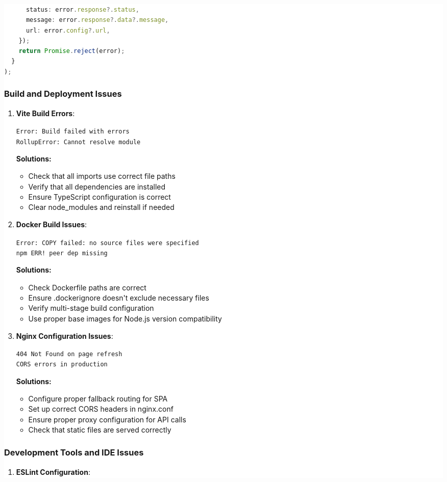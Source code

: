    ```typescript
         status: error.response?.status,
         message: error.response?.data?.message,
         url: error.config?.url,
       });
       return Promise.reject(error);
     }
   );
   ```

### Build and Deployment Issues

1. **Vite Build Errors**:

   ```
   Error: Build failed with errors
   RollupError: Cannot resolve module
   ```

   **Solutions:**

   - Check that all imports use correct file paths
   - Verify that all dependencies are installed
   - Ensure TypeScript configuration is correct
   - Clear node_modules and reinstall if needed

2. **Docker Build Issues**:

   ```
   Error: COPY failed: no source files were specified
   npm ERR! peer dep missing
   ```

   **Solutions:**

   - Check Dockerfile paths are correct
   - Ensure .dockerignore doesn't exclude necessary files
   - Verify multi-stage build configuration
   - Use proper base images for Node.js version compatibility

3. **Nginx Configuration Issues**:

   ```
   404 Not Found on page refresh
   CORS errors in production
   ```

   **Solutions:**

   - Configure proper fallback routing for SPA
   - Set up correct CORS headers in nginx.conf
   - Ensure proper proxy configuration for API calls
   - Check that static files are served correctly

### Development Tools and IDE Issues

1. **ESLint Configuration**:
